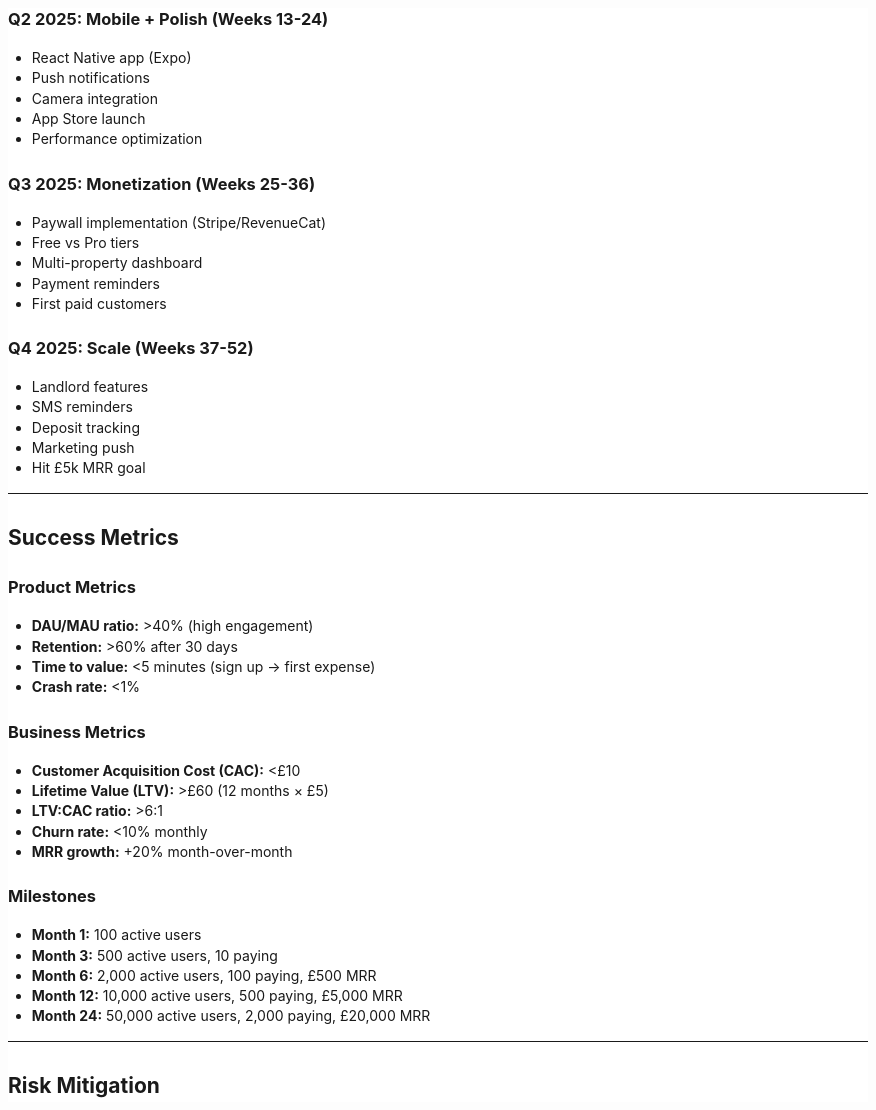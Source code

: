 ### Q2 2025: Mobile + Polish (Weeks 13-24)
- React Native app (Expo)
- Push notifications
- Camera integration
- App Store launch
- Performance optimization

### Q3 2025: Monetization (Weeks 25-36)
- Paywall implementation (Stripe/RevenueCat)
- Free vs Pro tiers
- Multi-property dashboard
- Payment reminders
- First paid customers

### Q4 2025: Scale (Weeks 37-52)
- Landlord features
- SMS reminders
- Deposit tracking
- Marketing push
- Hit £5k MRR goal

---

## Success Metrics

### Product Metrics
- **DAU/MAU ratio:** >40% (high engagement)
- **Retention:** >60% after 30 days
- **Time to value:** <5 minutes (sign up → first expense)
- **Crash rate:** <1%

### Business Metrics
- **Customer Acquisition Cost (CAC):** <£10
- **Lifetime Value (LTV):** >£60 (12 months × £5)
- **LTV:CAC ratio:** >6:1
- **Churn rate:** <10% monthly
- **MRR growth:** +20% month-over-month

### Milestones
- **Month 1:** 100 active users
- **Month 3:** 500 active users, 10 paying
- **Month 6:** 2,000 active users, 100 paying, £500 MRR
- **Month 12:** 10,000 active users, 500 paying, £5,000 MRR
- **Month 24:** 50,000 active users, 2,000 paying, £20,000 MRR

---

## Risk Mitigation
